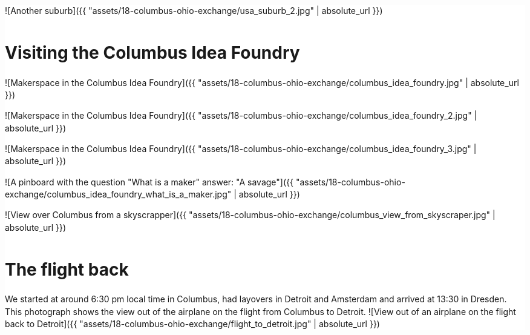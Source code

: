 ![Another suburb]({{ "assets/18-columbus-ohio-exchange/usa_suburb_2.jpg" | absolute_url }})

# Visiting the Columbus Idea Foundry
![Makerspace in the Columbus Idea Foundry]({{ "assets/18-columbus-ohio-exchange/columbus_idea_foundry.jpg" | absolute_url }})

![Makerspace in the Columbus Idea Foundry]({{ "assets/18-columbus-ohio-exchange/columbus_idea_foundry_2.jpg" | absolute_url }})

![Makerspace in the Columbus Idea Foundry]({{ "assets/18-columbus-ohio-exchange/columbus_idea_foundry_3.jpg" | absolute_url }})

![A pinboard with the question "What is a maker" answer: "A savage"]({{ "assets/18-columbus-ohio-exchange/columbus_idea_foundry_what_is_a_maker.jpg" | absolute_url }})

![View over Columbus from a skyscrapper]({{ "assets/18-columbus-ohio-exchange/columbus_view_from_skyscraper.jpg" | absolute_url }})

# The flight back

We started at around 6:30 pm local time in Columbus, had layovers in Detroit
and Amsterdam and arrived at 13:30 in Dresden.
This photograph shows the view out of the airplane on the flight from Columbus
to Detroit.
![View out of an airplane on the flight back to Detroit]({{ "assets/18-columbus-ohio-exchange/flight_to_detroit.jpg" | absolute_url }})
